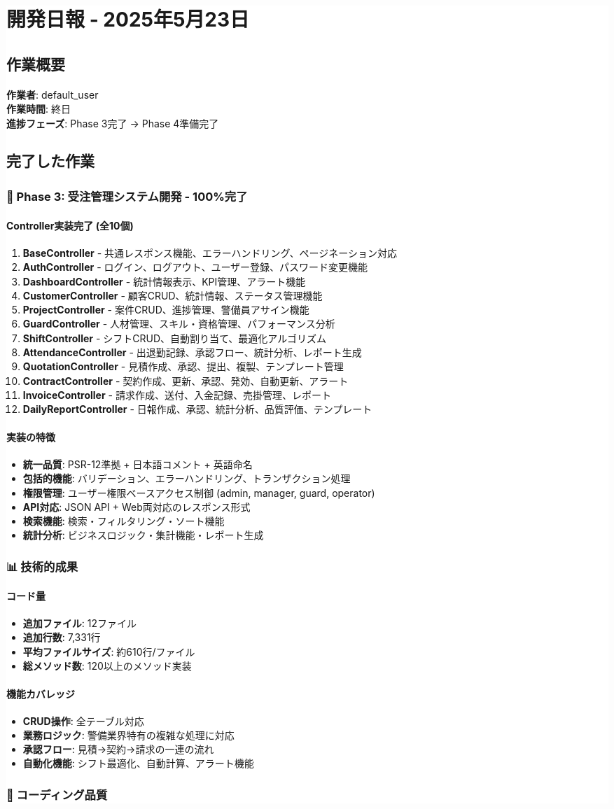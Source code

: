 # 開発日報 - 2025年5月23日

## 作業概要
**作業者**: default_user  
**作業時間**: 終日  
**進捗フェーズ**: Phase 3完了 → Phase 4準備完了  

## 完了した作業

### 🎯 Phase 3: 受注管理システム開発 - 100%完了

#### Controller実装完了 (全10個)
1. **BaseController** - 共通レスポンス機能、エラーハンドリング、ページネーション対応
2. **AuthController** - ログイン、ログアウト、ユーザー登録、パスワード変更機能
3. **DashboardController** - 統計情報表示、KPI管理、アラート機能
4. **CustomerController** - 顧客CRUD、統計情報、ステータス管理機能
5. **ProjectController** - 案件CRUD、進捗管理、警備員アサイン機能
6. **GuardController** - 人材管理、スキル・資格管理、パフォーマンス分析
7. **ShiftController** - シフトCRUD、自動割り当て、最適化アルゴリズム
8. **AttendanceController** - 出退勤記録、承認フロー、統計分析、レポート生成
9. **QuotationController** - 見積作成、承認、提出、複製、テンプレート管理
10. **ContractController** - 契約作成、更新、承認、発効、自動更新、アラート
11. **InvoiceController** - 請求作成、送付、入金記録、売掛管理、レポート
12. **DailyReportController** - 日報作成、承認、統計分析、品質評価、テンプレート

#### 実装の特徴
- **統一品質**: PSR-12準拠 + 日本語コメント + 英語命名
- **包括的機能**: バリデーション、エラーハンドリング、トランザクション処理
- **権限管理**: ユーザー権限ベースアクセス制御 (admin, manager, guard, operator)
- **API対応**: JSON API + Web両対応のレスポンス形式
- **検索機能**: 検索・フィルタリング・ソート機能
- **統計分析**: ビジネスロジック・集計機能・レポート生成

### 📊 技術的成果

#### コード量
- **追加ファイル**: 12ファイル
- **追加行数**: 7,331行
- **平均ファイルサイズ**: 約610行/ファイル
- **総メソッド数**: 120以上のメソッド実装

#### 機能カバレッジ
- **CRUD操作**: 全テーブル対応
- **業務ロジック**: 警備業界特有の複雑な処理に対応
- **承認フロー**: 見積→契約→請求の一連の流れ
- **自動化機能**: シフト最適化、自動計算、アラート機能

### 🔧 コーディング品質
